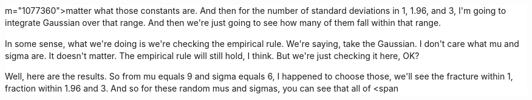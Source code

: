   m="1077360">matter</span> <span m="1077660">what</span> <span
  m="1077810">those</span> <span m="1078020">constants</span> <span
  m="1078590">are.</span> <span m="1080070">And</span> <span
  m="1080220">then</span> <span m="1082370">for</span> <span
  m="1082610">the</span> <span m="1082730">number</span> <span
  m="1083060">of</span> <span m="1083150">standard</span> <span
  m="1083540">deviations</span> <span m="1084500">in</span> <span
  m="1084650">1,</span> <span m="1085120">1.96,</span> <span
  m="1086690">and</span> <span m="1086900">3,</span> <span
  m="1088690">I'm</span> <span m="1088870">going</span> <span
  m="1089020">to</span> <span m="1089260">integrate</span> <span
  m="1090430">Gaussian</span> <span m="1093290">over</span> <span
  m="1094250">that</span> <span m="1094580">range.</span> <span
  m="1096720">And</span> <span m="1096820">then</span> <span
  m="1096890">we're</span> <span m="1097010">just</span> <span
  m="1097220">going</span> <span m="1097400">to</span> <span
  m="1097460">see</span> <span m="1097820">how</span> <span
  m="1098030">many</span> <span m="1098360">of</span> <span
  m="1098480">them</span> <span m="1099800">fall</span> <span
  m="1100160">within</span> <span m="1100490">that</span> <span
  m="1100670">range.</span></p><p><span m="1101920">In</span> <span
  m="1102050">some</span> <span m="1102290">sense,</span> <span
  m="1102620">what</span> <span m="1102710">we're</span> <span
  m="1102830">doing</span> <span m="1103160">is</span> <span
  m="1103280">we're</span> <span m="1103430">checking</span> <span
  m="1103880">the</span> <span m="1104000">empirical</span> <span
  m="1104550">rule.</span> <span m="1106090">We're</span> <span
  m="1106210">saying,</span> <span m="1106720">take</span> <span
  m="1106960">the</span> <span m="1107040">Gaussian.</span> <span
  m="1107590">I</span> <span m="1107680">don't</span> <span
  m="1107860">care</span> <span m="1108070">what</span> <span
  m="1108310">mu</span> <span m="1108430">and</span> <span
  m="1108550">sigma</span> <span m="1108970">are.</span> <span
  m="1109270">It</span> <span m="1109570">doesn't</span> <span
  m="1109870">matter.</span> <span m="1111010">The</span> <span
  m="1111130">empirical</span> <span m="1111590">rule</span> <span
  m="1111850">will</span> <span m="1112030">still</span> <span
  m="1112390">hold,</span> <span m="1112990">I</span> <span
  m="1113110">think.</span> <span m="1114490">But</span> <span
  m="1114880">we're</span> <span m="1115030">just</span> <span
  m="1115270">checking</span> <span m="1115690">it</span> <span
  m="1115810">here,</span> <span m="1117014">OK?</span></p><p><span
  m="1121690">Well,</span> <span m="1121840">here</span> <span
  m="1122050">are</span> <span m="1122110">the</span> <span
  m="1122230">results.</span> <span m="1124370">So</span> <span
  m="1124480">from</span> <span m="1124680">mu</span> <span
  m="1124860">equals</span> <span m="1125230">9</span> <span
  m="1125650">and</span> <span m="1125830">sigma</span> <span
  m="1126040">equals</span> <span m="1126370">6,</span> <span
  m="1126655">I</span> <span m="1126940">happened</span> <span
  m="1127240">to</span> <span m="1127330">choose</span> <span
  m="1127690">those,</span> <span m="1129160">we'll</span> <span
  m="1129400">see</span> <span m="1129560">the</span> <span
  m="1129640">fracture</span> <span m="1130010">within</span> <span
  m="1130300">1,</span> <span m="1131940">fraction</span> <span
  m="1132440">within</span> <span m="1132620">1.96</span> <span
  m="1133650">and</span> <span m="1133820">3.</span> <span
  m="1135380">And</span> <span m="1135530">so</span> <span
  m="1135800">for</span> <span m="1135950">these</span> <span
  m="1136640">random</span> <span m="1137180">mus</span> <span
  m="1137500">and</span> <span m="1137690">sigmas,</span> <span
  m="1138800">you</span> <span m="1138920">can</span> <span
  m="1139070">see</span> <span m="1139385">that</span> <span
  m="1139850">all</span> <span m="1140140">of</span> <span